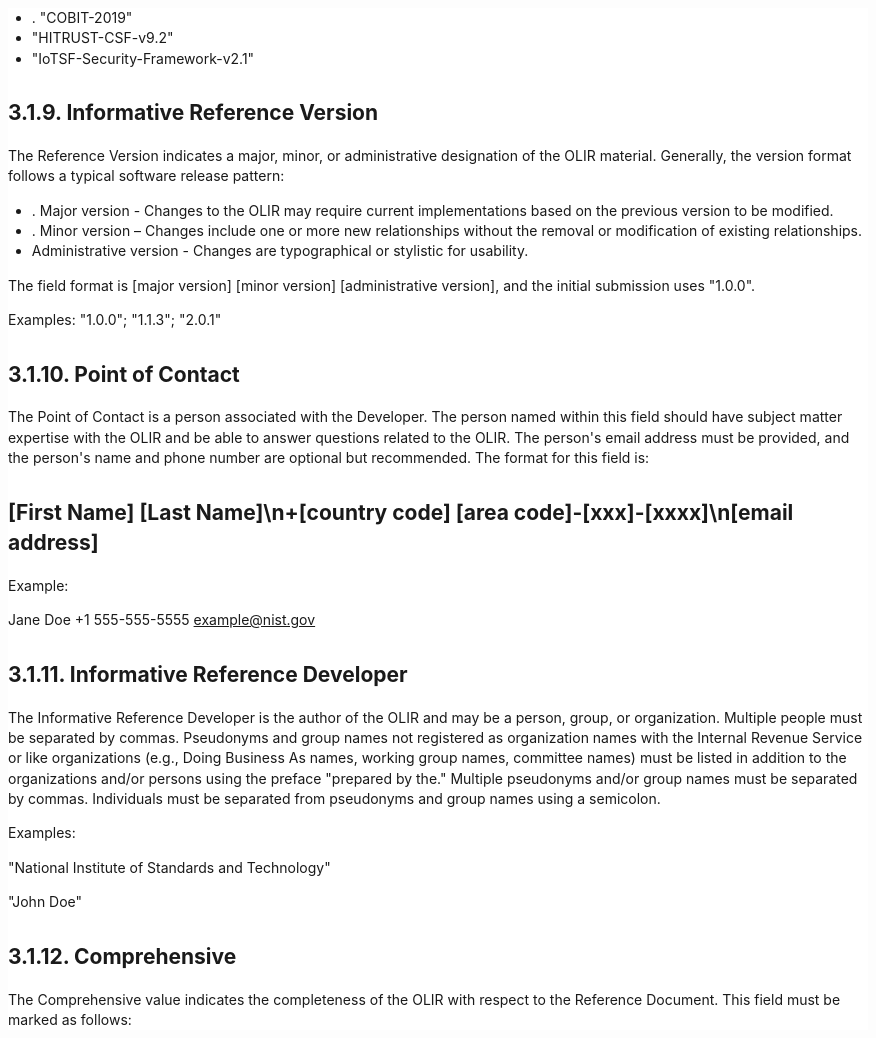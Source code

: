- . "COBIT-2019"
- "HITRUST-CSF-v9.2"
- "IoTSF-Security-Framework-v2.1"

## 3.1.9. Informative Reference Version

The Reference Version indicates a major, minor, or administrative designation of the OLIR material. Generally, the version format follows a typical software release pattern:

- . Major version - Changes to the OLIR may require current implementations based on the previous version to be modified.
- . Minor version – Changes include one or more new relationships without the removal or modification of existing relationships.
- Administrative version - Changes are typographical or stylistic for usability.

The field format is [major version] [minor version] [administrative version], and the initial submission uses "1.0.0".

Examples: "1.0.0"; "1.1.3"; "2.0.1"

## 3.1.10. Point of Contact

The Point of Contact is a person associated with the Developer. The person named within this field should have subject matter expertise with the OLIR and be able to answer questions related to the OLIR. The person's email address must be provided, and the person's name and phone number are optional but recommended. The format for this field is:

## [First Name] [Last Name]\n+[country code] [area code]-[xxx]-[xxxx]\n[email address]

Example:

Jane Doe +1 555-555-5555 example@nist.gov

## 3.1.11. Informative Reference Developer

The Informative Reference Developer is the author of the OLIR and may be a person, group, or organization. Multiple people must be separated by commas. Pseudonyms and group names not registered as organization names with the Internal Revenue Service or like organizations (e.g., Doing Business As names, working group names, committee names) must be listed in addition to the organizations and/or persons using the preface "prepared by the." Multiple pseudonyms and/or group names must be separated by commas. Individuals must be separated from pseudonyms and group names using a semicolon.

Examples:

"National Institute of Standards and Technology"

"John Doe"

## 3.1.12. Comprehensive

The Comprehensive value indicates the completeness of the OLIR with respect to the Reference Document. This field must be marked as follows:

